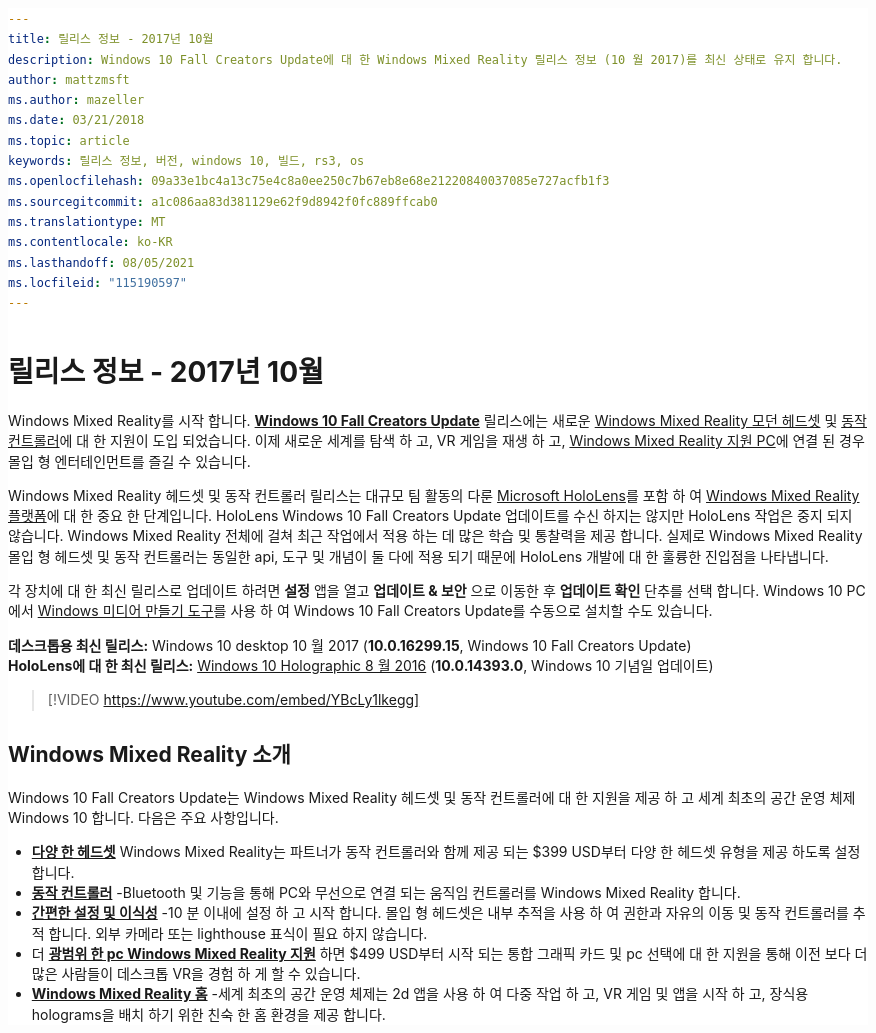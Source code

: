 ```yaml
---
title: 릴리스 정보 - 2017년 10월
description: Windows 10 Fall Creators Update에 대 한 Windows Mixed Reality 릴리스 정보 (10 월 2017)를 최신 상태로 유지 합니다.
author: mattzmsft
ms.author: mazeller
ms.date: 03/21/2018
ms.topic: article
keywords: 릴리스 정보, 버전, windows 10, 빌드, rs3, os
ms.openlocfilehash: 09a33e1bc4a13c75e4c8a0ee250c7b67eb8e68e21220840037085e727acfb1f3
ms.sourcegitcommit: a1c086aa83d381129e62f9d8942f0fc889ffcab0
ms.translationtype: MT
ms.contentlocale: ko-KR
ms.lasthandoff: 08/05/2021
ms.locfileid: "115190597"
---
```

# <a name="release-notes---october-2017"></a>릴리스 정보 - 2017년 10월

Windows Mixed Reality를 시작 합니다. **[Windows 10 Fall Creators Update](https://blogs.windows.com/windowsexperience/2017/10/17/whats-new-windows-10-fall-creators-update/)** 릴리스에는 새로운 [Windows Mixed Reality 모던 헤드셋](/windows/mixed-reality/discover/immersive-headset-hardware-details) 및 [동작 컨트롤러](/windows/mixed-reality/design/motion-controllers)에 대 한 지원이 도입 되었습니다. 이제 새로운 세계를 탐색 하 고, VR 게임을 재생 하 고, [Windows Mixed Reality 지원 PC](./windows-mixed-reality-minimum-pc-hardware-compatibility-guidelines.md)에 연결 된 경우 몰입 형 엔터테인먼트를 즐길 수 있습니다.

Windows Mixed Reality 헤드셋 및 동작 컨트롤러 릴리스는 대규모 팀 활동의 다룬 [Microsoft HoloLens](/windows/mixed-reality/hololens-hardware-details)를 포함 하 여 [Windows Mixed Reality 플랫폼](/windows/mixed-reality/discover/mixed-reality)에 대 한 중요 한 단계입니다. HoloLens Windows 10 Fall Creators Update 업데이트를 수신 하지는 않지만 HoloLens 작업은 중지 되지 않습니다. Windows Mixed Reality 전체에 걸쳐 최근 작업에서 적용 하는 데 많은 학습 및 통찰력을 제공 합니다. 실제로 Windows Mixed Reality 몰입 형 헤드셋 및 동작 컨트롤러는 동일한 api, 도구 및 개념이 둘 다에 적용 되기 때문에 HoloLens 개발에 대 한 훌륭한 진입점을 나타냅니다.

각 장치에 대 한 최신 릴리스로 업데이트 하려면 **설정** 앱을 열고 **업데이트 & 보안** 으로 이동한 후 **업데이트 확인** 단추를 선택 합니다. Windows 10 PC에서 [Windows 미디어 만들기 도구](https://www.microsoft.com/software-download/windows10)를 사용 하 여 Windows 10 Fall Creators Update를 수동으로 설치할 수도 있습니다.

 **데스크톱용 최신 릴리스:** Windows 10 desktop 10 월 2017 (**10.0.16299.15**, Windows 10 Fall Creators Update)<br>
 **HoloLens에 대 한 최신 릴리스:** [Windows 10 Holographic 8 월 2016](release-notes-august-2016.md) (**10.0.14393.0**, Windows 10 기념일 업데이트)

>[!VIDEO https://www.youtube.com/embed/YBcLy1lkegg]

## <a name="introducing-windows-mixed-reality"></a>Windows Mixed Reality 소개

Windows 10 Fall Creators Update는 Windows Mixed Reality 헤드셋 및 동작 컨트롤러에 대 한 지원을 제공 하 고 세계 최초의 공간 운영 체제 Windows 10 합니다. 다음은 주요 사항입니다.
* **[다양 한 헤드셋](https://blogs.windows.com/windowsexperience/2017/10/03/how-to-pre-order-your-windows-mixed-reality-headset/)** Windows Mixed Reality는 파트너가 동작 컨트롤러와 함께 제공 되는 $399 USD부터 다양 한 헤드셋 유형을 제공 하도록 설정 합니다.
* **[동작 컨트롤러](/windows/mixed-reality/design/motion-controllers)** -Bluetooth 및 기능을 통해 PC와 무선으로 연결 되는 움직임 컨트롤러를 Windows Mixed Reality 합니다.
* **[간편한 설정 및 이식성](./recommended-adapters-for-windows-mixed-reality-capable-pcs.md)** -10 분 이내에 설정 하 고 시작 합니다. 몰입 형 헤드셋은 내부 추적을 사용 하 여 권한과 자유의 이동 및 동작 컨트롤러를 추적 합니다. 외부 카메라 또는 lighthouse 표식이 필요 하지 않습니다.
* 더 **[광범위 한 pc Windows Mixed Reality 지원](./windows-mixed-reality-minimum-pc-hardware-compatibility-guidelines.md)** 하면 $499 USD부터 시작 되는 통합 그래픽 카드 및 pc 선택에 대 한 지원을 통해 이전 보다 더 많은 사람들이 데스크톱 VR을 경험 하 게 할 수 있습니다.
* **[Windows Mixed Reality 홈](/windows/mixed-reality/discover/navigating-the-windows-mixed-reality-home)** -세계 최초의 공간 운영 체제는 2d 앱을 사용 하 여 다중 작업 하 고, VR 게임 및 앱을 시작 하 고, 장식용 holograms을 배치 하기 위한 친숙 한 홈 환경을 제공 합니다.